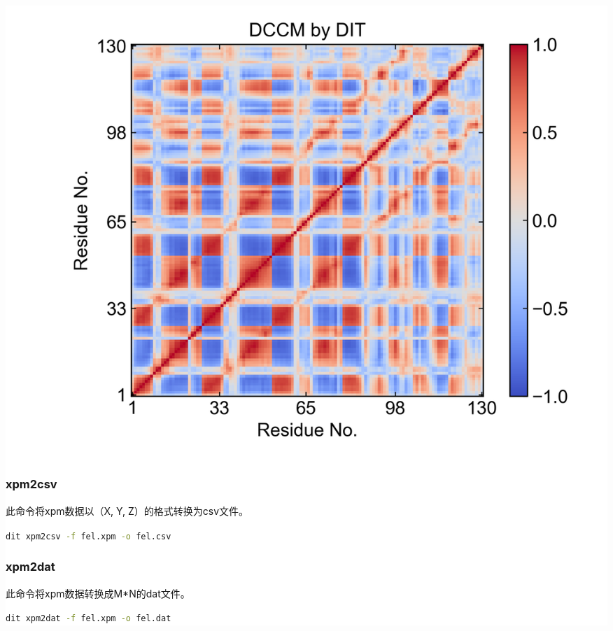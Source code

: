 ![dit_xpm_show_fel7](static/dit_xpm_show_8.png)


### xpm2csv

此命令将xpm数据以（X, Y, Z）的格式转换为csv文件。

```bash
dit xpm2csv -f fel.xpm -o fel.csv
```



### xpm2dat

此命令将xpm数据转换成M*N的dat文件。

```bash
dit xpm2dat -f fel.xpm -o fel.dat
```


